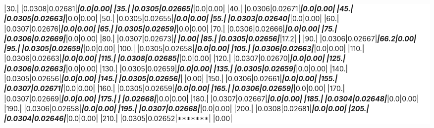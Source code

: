 |30.| |0.0308|0.02681|*******|0.0|0.00|
|35.| |0.0305|0.02665|*******|0.0|0.00|
|40.| |0.0306|0.02671|*******|0.0|0.00|
|45.| |0.0305|0.02663|*******|0.0|0.00|
|50.| |0.0305|0.02655|*******|0.0|0.00|
|55.| |0.0303|0.02640|*******|0.0|0.00|
|60.| |0.0307|0.02676|*******|0.0|0.00|
|65.| |0.0305|0.02659|*******|0.0|0.00|
|70.| |0.0306|0.02666|*******|0.0|0.00|
|75.| |0.0306|0.02669|*******|0.0|0.00|
|80.| |0.0307|0.02673|*******| |0.00|
|85.| |0.0305|0.02656|*******|17.2| |
|90.| |0.0306|0.02667|*******|66.2|0.00|
|95.| |0.0305|0.02659|*******|0.0|0.00|
|100.| |0.0305|0.02658|*******|0.0|0.00|
|105.| |0.0306|0.02663|*******|0.0|0.00|
|110.| |0.0306|0.02663|*******|0.0|0.00|
|115.| |0.0308|0.02685|*******|0.0|0.00|
|120.| |0.0307|0.02670|*******|0.0|0.00|
|125.| |0.0306|0.02663|*******|0.0|0.00|
|130.| |0.0305|0.02659|*******|0.0|0.00|
|135.| |0.0305|0.02659|*******|0.0|0.00|
|140.| |0.0305|0.02656|*******|0.0|0.00|
|145.| |0.0305|0.02656|*******| |0.00|
|150.| |0.0306|0.02661|*******|0.0|0.00|
|155.| |0.0307|0.02671|*******|0.0|0.00|
|160.| |0.0305|0.02659|*******|0.0|0.00|
|165.| |0.0306|0.02659|*******|0.0|0.00|
|170.| |0.0307|0.02669|*******|0.0|0.00|
|175.| | |0.02668|*******|0.0|0.00|
|180.| |0.0307|0.02667|*******|0.0|0.00|
|185.| |0.0304|0.02648|*******|0.0|0.00|
|190.| |0.0306|0.02658|*******|0.0|0.00|
|195.| |0.0307|0.02668|*******|0.0|0.00|
|200.| |0.0308|0.02681|*******|0.0|0.00|
|205.| |0.0304|0.02646|*******|0.0|0.00|
|210.| |0.0305|0.02652|*******| |0.00|